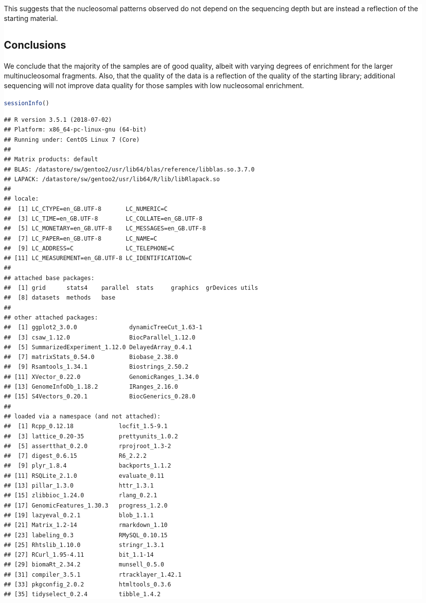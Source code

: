 This suggests that the nucleosomal patterns observed do not depend on the sequencing depth but are instead a reflection of the starting material.

## Conclusions

We conclude that the majority of the samples are of good quality, albeit with varying degrees of enrichment for the larger multinucleosomal fragments. Also, that the quality of the data is a reflection of the quality of the starting library; additional sequencing will not improve data quality for those samples with low nucleosomal enrichment.


```r
sessionInfo()
```

```
## R version 3.5.1 (2018-07-02)
## Platform: x86_64-pc-linux-gnu (64-bit)
## Running under: CentOS Linux 7 (Core)
## 
## Matrix products: default
## BLAS: /datastore/sw/gentoo2/usr/lib64/blas/reference/libblas.so.3.7.0
## LAPACK: /datastore/sw/gentoo2/usr/lib64/R/lib/libRlapack.so
## 
## locale:
##  [1] LC_CTYPE=en_GB.UTF-8       LC_NUMERIC=C              
##  [3] LC_TIME=en_GB.UTF-8        LC_COLLATE=en_GB.UTF-8    
##  [5] LC_MONETARY=en_GB.UTF-8    LC_MESSAGES=en_GB.UTF-8   
##  [7] LC_PAPER=en_GB.UTF-8       LC_NAME=C                 
##  [9] LC_ADDRESS=C               LC_TELEPHONE=C            
## [11] LC_MEASUREMENT=en_GB.UTF-8 LC_IDENTIFICATION=C       
## 
## attached base packages:
##  [1] grid      stats4    parallel  stats     graphics  grDevices utils    
##  [8] datasets  methods   base     
## 
## other attached packages:
##  [1] ggplot2_3.0.0               dynamicTreeCut_1.63-1      
##  [3] csaw_1.12.0                 BiocParallel_1.12.0        
##  [5] SummarizedExperiment_1.12.0 DelayedArray_0.4.1         
##  [7] matrixStats_0.54.0          Biobase_2.38.0             
##  [9] Rsamtools_1.34.1            Biostrings_2.50.2          
## [11] XVector_0.22.0              GenomicRanges_1.34.0       
## [13] GenomeInfoDb_1.18.2         IRanges_2.16.0             
## [15] S4Vectors_0.20.1            BiocGenerics_0.28.0        
## 
## loaded via a namespace (and not attached):
##  [1] Rcpp_0.12.18             locfit_1.5-9.1          
##  [3] lattice_0.20-35          prettyunits_1.0.2       
##  [5] assertthat_0.2.0         rprojroot_1.3-2         
##  [7] digest_0.6.15            R6_2.2.2                
##  [9] plyr_1.8.4               backports_1.1.2         
## [11] RSQLite_2.1.0            evaluate_0.11           
## [13] pillar_1.3.0             httr_1.3.1              
## [15] zlibbioc_1.24.0          rlang_0.2.1             
## [17] GenomicFeatures_1.30.3   progress_1.2.0          
## [19] lazyeval_0.2.1           blob_1.1.1              
## [21] Matrix_1.2-14            rmarkdown_1.10          
## [23] labeling_0.3             RMySQL_0.10.15          
## [25] Rhtslib_1.10.0           stringr_1.3.1           
## [27] RCurl_1.95-4.11          bit_1.1-14              
## [29] biomaRt_2.34.2           munsell_0.5.0           
## [31] compiler_3.5.1           rtracklayer_1.42.1      
## [33] pkgconfig_2.0.2          htmltools_0.3.6         
## [35] tidyselect_0.2.4         tibble_1.4.2            
```